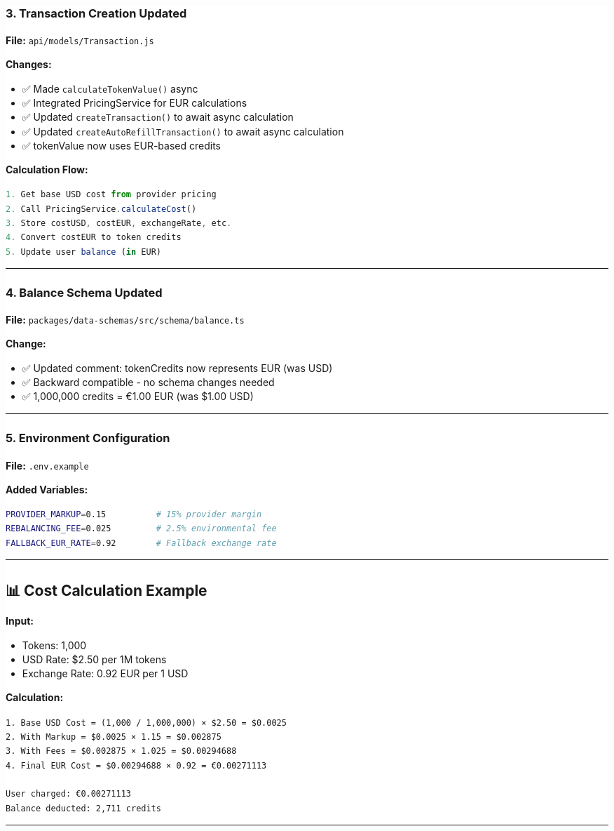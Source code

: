 ### 3. Transaction Creation Updated
**File:** `api/models/Transaction.js`

**Changes:**
- ✅ Made `calculateTokenValue()` async
- ✅ Integrated PricingService for EUR calculations
- ✅ Updated `createTransaction()` to await async calculation
- ✅ Updated `createAutoRefillTransaction()` to await async calculation
- ✅ tokenValue now uses EUR-based credits

**Calculation Flow:**
```javascript
1. Get base USD cost from provider pricing
2. Call PricingService.calculateCost()
3. Store costUSD, costEUR, exchangeRate, etc.
4. Convert costEUR to token credits
5. Update user balance (in EUR)
```

---

### 4. Balance Schema Updated
**File:** `packages/data-schemas/src/schema/balance.ts`

**Change:**
- ✅ Updated comment: tokenCredits now represents EUR (was USD)
- ✅ Backward compatible - no schema changes needed
- ✅ 1,000,000 credits = €1.00 EUR (was $1.00 USD)

---

### 5. Environment Configuration
**File:** `.env.example`

**Added Variables:**
```bash
PROVIDER_MARKUP=0.15          # 15% provider margin
REBALANCING_FEE=0.025         # 2.5% environmental fee
FALLBACK_EUR_RATE=0.92        # Fallback exchange rate
```

---

## 📊 Cost Calculation Example

**Input:**
- Tokens: 1,000
- USD Rate: $2.50 per 1M tokens
- Exchange Rate: 0.92 EUR per 1 USD

**Calculation:**
```
1. Base USD Cost = (1,000 / 1,000,000) × $2.50 = $0.0025
2. With Markup = $0.0025 × 1.15 = $0.002875
3. With Fees = $0.002875 × 1.025 = $0.00294688
4. Final EUR Cost = $0.00294688 × 0.92 = €0.00271113

User charged: €0.00271113
Balance deducted: 2,711 credits
```

---